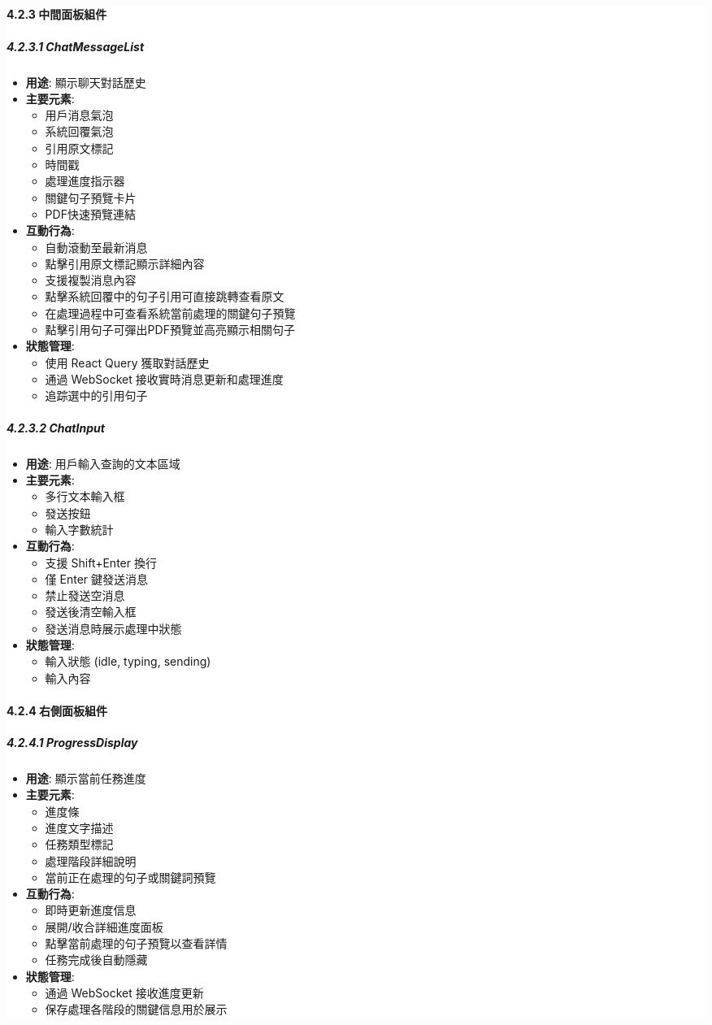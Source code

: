 
#### 4.2.3 中間面板組件

##### 4.2.3.1 ChatMessageList
- **用途**: 顯示聊天對話歷史
- **主要元素**:
  - 用戶消息氣泡
  - 系統回覆氣泡
  - 引用原文標記
  - 時間戳
  - 處理進度指示器
  - 關鍵句子預覽卡片
  - PDF快速預覽連結
- **互動行為**:
  - 自動滾動至最新消息
  - 點擊引用原文標記顯示詳細內容
  - 支援複製消息內容
  - 點擊系統回覆中的句子引用可直接跳轉查看原文
  - 在處理過程中可查看系統當前處理的關鍵句子預覽
  - 點擊引用句子可彈出PDF預覽並高亮顯示相關句子
- **狀態管理**:
  - 使用 React Query 獲取對話歷史
  - 通過 WebSocket 接收實時消息更新和處理進度
  - 追踪選中的引用句子

##### 4.2.3.2 ChatInput
- **用途**: 用戶輸入查詢的文本區域
- **主要元素**:
  - 多行文本輸入框
  - 發送按鈕
  - 輸入字數統計
- **互動行為**:
  - 支援 Shift+Enter 換行
  - 僅 Enter 鍵發送消息
  - 禁止發送空消息
  - 發送後清空輸入框
  - 發送消息時展示處理中狀態
- **狀態管理**:
  - 輸入狀態 (idle, typing, sending)
  - 輸入內容

#### 4.2.4 右側面板組件

##### 4.2.4.1 ProgressDisplay
- **用途**: 顯示當前任務進度
- **主要元素**:
  - 進度條
  - 進度文字描述
  - 任務類型標記
  - 處理階段詳細說明
  - 當前正在處理的句子或關鍵詞預覽
- **互動行為**:
  - 即時更新進度信息
  - 展開/收合詳細進度面板
  - 點擊當前處理的句子預覽以查看詳情
  - 任務完成後自動隱藏
- **狀態管理**:
  - 通過 WebSocket 接收進度更新
  - 保存處理各階段的關鍵信息用於展示

